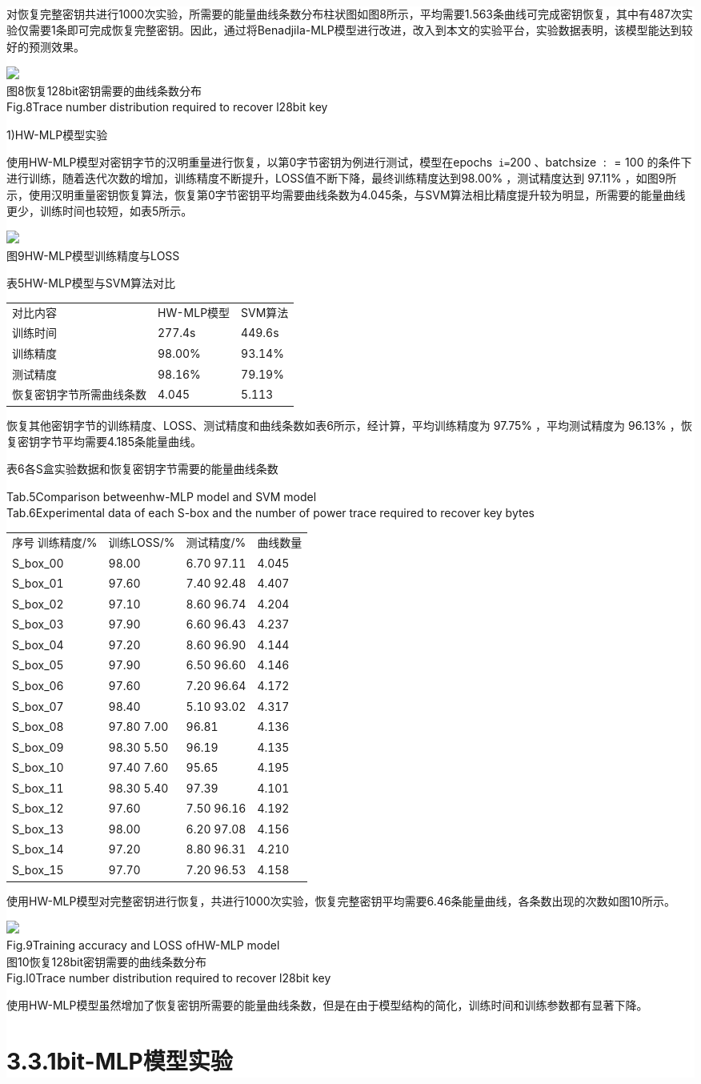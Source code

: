 对恢复完整密钥共进行1000次实验，所需要的能量曲线条数分布柱状图如图8所示，平均需要1.563条曲线可完成密钥恢复，其中有487次实验仅需要1条即可完成恢复完整密钥。因此，通过将Benadjila-MLP模型进行改进，改入到本文的实验平台，实验数据表明，该模型能达到较好的预测效果。

![](images/f110ad9253080e75c122a7b0d2693835feadbde34d5e1a5b5714fa3fe245db41.jpg)  
图8恢复128bit密钥需要的曲线条数分布  
Fig.8Trace number distribution required to recover l28bit key

1)HW-MLP模型实验

使用HW-MLP模型对密钥字节的汉明重量进行恢复，以第0字节密钥为例进行测试，模型在epochs $\scriptstyle \mathtt { \ i = } 2 0 0$ 、batchsize $\scriptstyle : = 1 0 0$ 的条件下进行训练，随着迭代次数的增加，训练精度不断提升，LOSS值不断下降，最终训练精度达到$9 8 . 0 0 \%$ ，测试精度达到 $9 7 . 1 1 \%$ ，如图9所示，使用汉明重量密钥恢复算法，恢复第0字节密钥平均需要曲线条数为4.045条，与SVM算法相比精度提升较为明显，所需要的能量曲线更少，训练时间也较短，如表5所示。

![](images/0bf06319cb0d9c80fbbfcb197015b36db7ce9f3b8e63e13d030c386d8cdb9f2b.jpg)  
图9HW-MLP模型训练精度与LOSS

表5HW-MLP模型与SVM算法对比  

<html><body><table><tr><td>对比内容</td><td>HW-MLP模型</td><td>SVM算法</td></tr><tr><td>训练时间</td><td>277.4s</td><td>449.6s</td></tr><tr><td>训练精度</td><td>98.00%</td><td>93.14%</td></tr><tr><td>测试精度</td><td>98.16%</td><td>79.19%</td></tr><tr><td>恢复密钥字节所需曲线条数</td><td>4.045</td><td>5.113</td></tr></table></body></html>

恢复其他密钥字节的训练精度、LOSS、测试精度和曲线条数如表6所示，经计算，平均训练精度为 $9 7 . 7 5 \%$ ，平均测试精度为 $9 6 . 1 3 \%$ ，恢复密钥字节平均需要4.185条能量曲线。

表6各S盒实验数据和恢复密钥字节需要的能量曲线条数

Tab.5Comparison betweenhw-MLP model and SVM model   
Tab.6Experimental data of each S-box and the number of power trace required to recover key bytes   

<html><body><table><tr><td>序号 训练精度/%</td><td>训练LOSS/%</td><td>测试精度/%</td><td>曲线数量</td></tr><tr><td>S_box_00</td><td>98.00</td><td>6.70 97.11</td><td>4.045</td></tr><tr><td>S_box_01</td><td>97.60</td><td>7.40 92.48</td><td>4.407</td></tr><tr><td>S_box_02</td><td>97.10</td><td>8.60 96.74</td><td>4.204</td></tr><tr><td>S_box_03</td><td>97.90</td><td>6.60 96.43</td><td>4.237</td></tr><tr><td>S_box_04</td><td>97.20</td><td>8.60 96.90</td><td>4.144</td></tr><tr><td>S_box_05</td><td>97.90</td><td>6.50 96.60</td><td>4.146</td></tr><tr><td>S_box_06</td><td>97.60</td><td>7.20 96.64</td><td>4.172</td></tr><tr><td>S_box_07</td><td>98.40</td><td>5.10 93.02</td><td>4.317</td></tr><tr><td>S_box_08</td><td>97.80 7.00</td><td>96.81</td><td>4.136</td></tr><tr><td>S_box_09</td><td>98.30 5.50</td><td>96.19</td><td>4.135</td></tr><tr><td>S_box_10</td><td>97.40 7.60</td><td>95.65</td><td>4.195</td></tr><tr><td>S_box_11</td><td>98.30 5.40</td><td>97.39</td><td>4.101</td></tr><tr><td>S_box_12</td><td>97.60</td><td>7.50 96.16</td><td>4.192</td></tr><tr><td>S_box_13</td><td>98.00</td><td>6.20 97.08</td><td>4.156</td></tr><tr><td>S_box_14</td><td>97.20</td><td>8.80 96.31</td><td>4.210</td></tr><tr><td>S_box_15</td><td>97.70</td><td>7.20 96.53</td><td>4.158</td></tr></table></body></html>

使用HW-MLP模型对完整密钥进行恢复，共进行1000次实验，恢复完整密钥平均需要6.46条能量曲线，各条数出现的次数如图10所示。

![](images/819428ceedf930eace4cb630566de5b9162635ea097688707643d4ae7ba3b05b.jpg)  
Fig.9Training accuracy and LOSS ofHW-MLP model   
图10恢复128bit密钥需要的曲线条数分布  
Fig.l0Trace number distribution required to recover l28bit key

使用HW-MLP模型虽然增加了恢复密钥所需要的能量曲线条数，但是在由于模型结构的简化，训练时间和训练参数都有显著下降。

# 3.3.1bit-MLP模型实验
